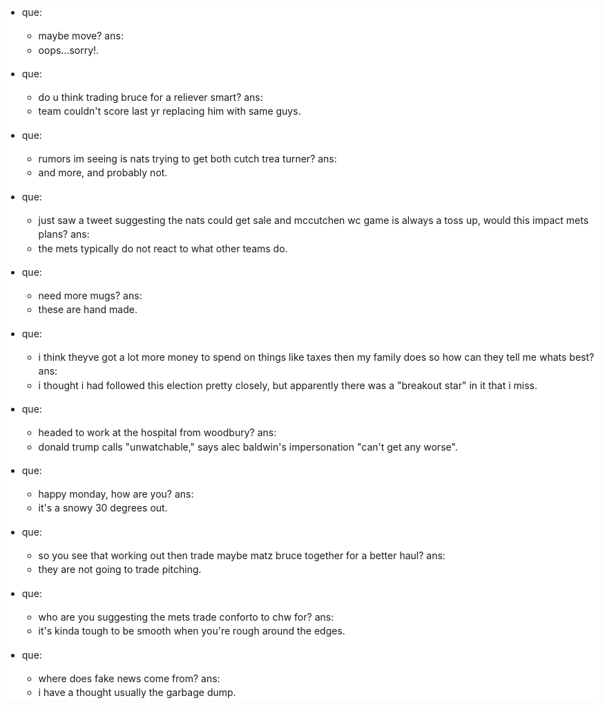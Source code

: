 - que:
  - maybe move?
  ans:
  - oops...sorry!.

- que:
  - do u think trading bruce for a reliever smart?
  ans:
  - team couldn't score last yr replacing him with same guys.

- que:
  - rumors im seeing is nats trying to get both cutch trea turner?
  ans:
  - and more, and probably not.

- que:
  - just saw a tweet suggesting the nats could get sale and mccutchen wc game is always a toss up, would this impact mets plans?
  ans:
  - the mets typically do not react to what other teams do.

- que:
  - need more mugs?
  ans:
  - these are hand made.

- que:
  - i think theyve got a lot more money to spend on things like taxes then my family does so how can they tell me whats best?
  ans:
  - i thought i had followed this election pretty closely, but apparently there was a "breakout star" in it that i miss.

- que:
  - headed to work at the hospital from woodbury?
  ans:
  - donald trump calls "unwatchable," says alec baldwin's impersonation "can't get any worse".

- que:
  - happy monday, how are you?
  ans:
  - it's a snowy 30 degrees out.

- que:
  - so you see that working out then trade maybe matz bruce together for a better haul?
  ans:
  - they are not going to trade pitching.

- que:
  - who are you suggesting the mets trade conforto to chw for?
  ans:
  - it's kinda tough to be smooth when you're rough around the edges.

- que:
  - where does fake news come from?
  ans:
  - i have a thought usually the garbage dump.
